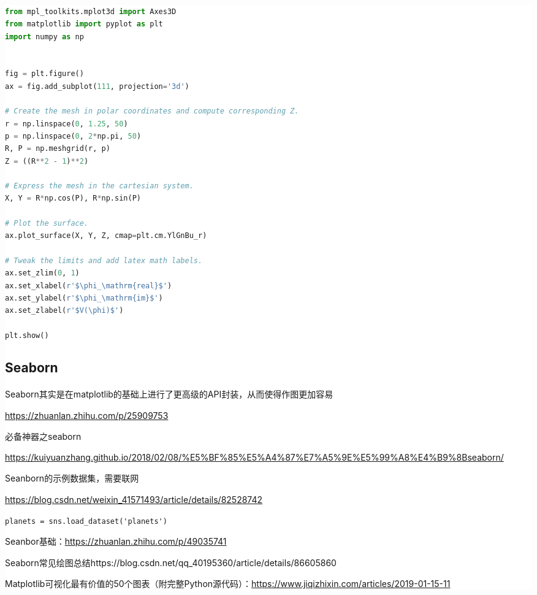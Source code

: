```python
from mpl_toolkits.mplot3d import Axes3D
from matplotlib import pyplot as plt
import numpy as np


fig = plt.figure()
ax = fig.add_subplot(111, projection='3d')

# Create the mesh in polar coordinates and compute corresponding Z.
r = np.linspace(0, 1.25, 50)
p = np.linspace(0, 2*np.pi, 50)
R, P = np.meshgrid(r, p)
Z = ((R**2 - 1)**2)

# Express the mesh in the cartesian system.
X, Y = R*np.cos(P), R*np.sin(P)

# Plot the surface.
ax.plot_surface(X, Y, Z, cmap=plt.cm.YlGnBu_r)

# Tweak the limits and add latex math labels.
ax.set_zlim(0, 1)
ax.set_xlabel(r'$\phi_\mathrm{real}$')
ax.set_ylabel(r'$\phi_\mathrm{im}$')
ax.set_zlabel(r'$V(\phi)$')

plt.show()
```



## Seaborn

Seaborn其实是在matplotlib的基础上进行了更高级的API封装，从而使得作图更加容易

https://zhuanlan.zhihu.com/p/25909753

必备神器之seaborn

https://kuiyuanzhang.github.io/2018/02/08/%E5%BF%85%E5%A4%87%E7%A5%9E%E5%99%A8%E4%B9%8Bseaborn/

Seanborn的示例数据集，需要联网

https://blog.csdn.net/weixin_41571493/article/details/82528742

```
planets = sns.load_dataset('planets')
```



Seanbor基础：https://zhuanlan.zhihu.com/p/49035741

Seaborn常见绘图总结https://blog.csdn.net/qq_40195360/article/details/86605860

Matplotlib可视化最有价值的50个图表（附完整Python源代码）：https://www.jiqizhixin.com/articles/2019-01-15-11

